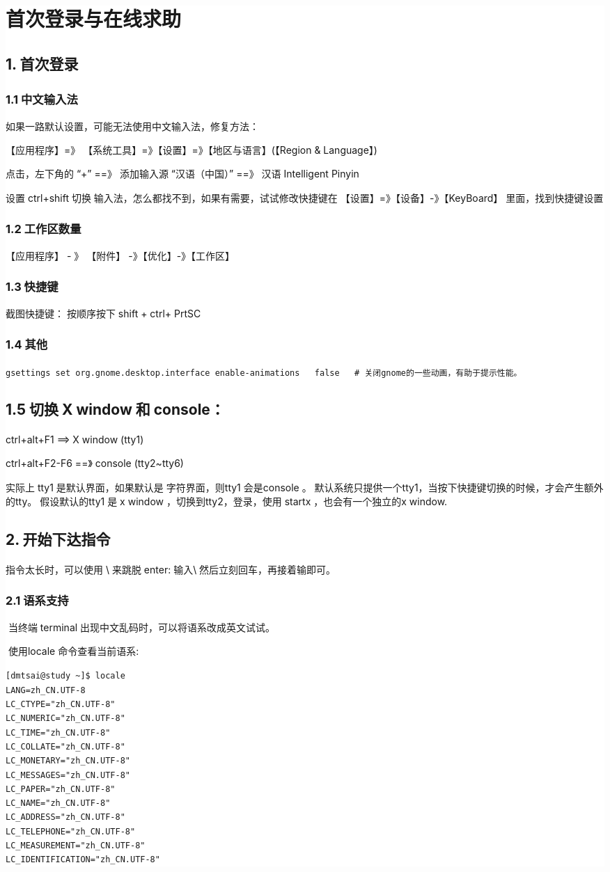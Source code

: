 # 首次登录与在线求助

## 1. 首次登录

### 1.1 中文输入法

如果一路默认设置，可能无法使用中文输入法，修复方法：

【应用程序】=》 【系统工具】=》【设置】=》【地区与语言】(【Region & Language】)

点击，左下角的  “+”  ==》 添加输入源   “汉语（中国）”   ==》  汉语 Intelligent Pinyin

设置 ctrl+shift 切换 输入法，怎么都找不到，如果有需要，试试修改快捷键在  【设置】=》【设备】-》【KeyBoard】 里面，找到快捷键设置 



### 1.2 工作区数量

【应用程序】 - 》 【附件】 -》【优化】-》【工作区】

### 1.3 快捷键

截图快捷键： 按顺序按下  shift + ctrl+ PrtSC   



### 1.4 其他

```shell
gsettings set org.gnome.desktop.interface enable-animations   false   # 关闭gnome的一些动画，有助于提示性能。
```



## 1.5 切换  **X window** 和 **console**：

ctrl+alt+F1 ==> X window (tty1)

ctrl+alt+F2-F6  ==》 console  (tty2~tty6)

实际上 tty1  是默认界面，如果默认是 字符界面，则tty1 会是console 。 默认系统只提供一个tty1，当按下快捷键切换的时候，才会产生额外的tty。 假设默认的tty1 是 x window ，切换到tty2，登录，使用 startx ，也会有一个独立的x window.

## 2. 开始下达指令

 指令太长时，可以使用  \\ 来跳脱 enter:    输入\ 然后立刻回车，再接着输即可。

### 2.1 **语系支持**

​	当终端 terminal 出现中文乱码时，可以将语系改成英文试试。

​	使用locale 命令查看当前语系:

```shell
[dmtsai@study ~]$ locale
LANG=zh_CN.UTF-8
LC_CTYPE="zh_CN.UTF-8"
LC_NUMERIC="zh_CN.UTF-8"
LC_TIME="zh_CN.UTF-8"
LC_COLLATE="zh_CN.UTF-8"
LC_MONETARY="zh_CN.UTF-8"
LC_MESSAGES="zh_CN.UTF-8"
LC_PAPER="zh_CN.UTF-8"
LC_NAME="zh_CN.UTF-8"
LC_ADDRESS="zh_CN.UTF-8"
LC_TELEPHONE="zh_CN.UTF-8"
LC_MEASUREMENT="zh_CN.UTF-8"
LC_IDENTIFICATION="zh_CN.UTF-8"
```